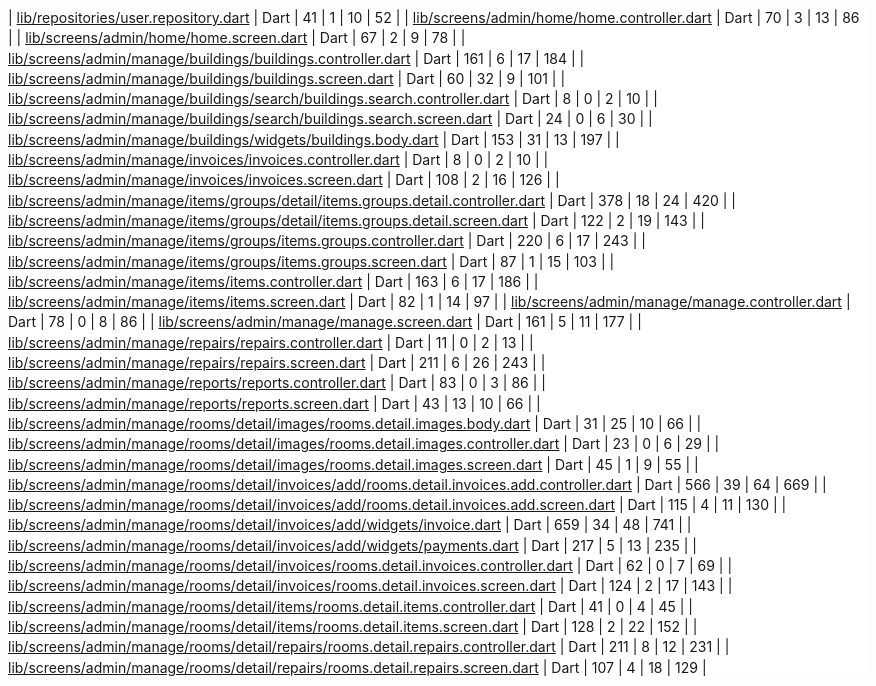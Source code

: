 | [lib/repositories/user.repository.dart](/lib/repositories/user.repository.dart) | Dart | 41 | 1 | 10 | 52 |
| [lib/screens/admin/home/home.controller.dart](/lib/screens/admin/home/home.controller.dart) | Dart | 70 | 3 | 13 | 86 |
| [lib/screens/admin/home/home.screen.dart](/lib/screens/admin/home/home.screen.dart) | Dart | 67 | 2 | 9 | 78 |
| [lib/screens/admin/manage/buildings/buildings.controller.dart](/lib/screens/admin/manage/buildings/buildings.controller.dart) | Dart | 161 | 6 | 17 | 184 |
| [lib/screens/admin/manage/buildings/buildings.screen.dart](/lib/screens/admin/manage/buildings/buildings.screen.dart) | Dart | 60 | 32 | 9 | 101 |
| [lib/screens/admin/manage/buildings/search/buildings.search.controller.dart](/lib/screens/admin/manage/buildings/search/buildings.search.controller.dart) | Dart | 8 | 0 | 2 | 10 |
| [lib/screens/admin/manage/buildings/search/buildings.search.screen.dart](/lib/screens/admin/manage/buildings/search/buildings.search.screen.dart) | Dart | 24 | 0 | 6 | 30 |
| [lib/screens/admin/manage/buildings/widgets/buildings.body.dart](/lib/screens/admin/manage/buildings/widgets/buildings.body.dart) | Dart | 153 | 31 | 13 | 197 |
| [lib/screens/admin/manage/invoices/invoices.controller.dart](/lib/screens/admin/manage/invoices/invoices.controller.dart) | Dart | 8 | 0 | 2 | 10 |
| [lib/screens/admin/manage/invoices/invoices.screen.dart](/lib/screens/admin/manage/invoices/invoices.screen.dart) | Dart | 108 | 2 | 16 | 126 |
| [lib/screens/admin/manage/items/groups/detail/items.groups.detail.controller.dart](/lib/screens/admin/manage/items/groups/detail/items.groups.detail.controller.dart) | Dart | 378 | 18 | 24 | 420 |
| [lib/screens/admin/manage/items/groups/detail/items.groups.detail.screen.dart](/lib/screens/admin/manage/items/groups/detail/items.groups.detail.screen.dart) | Dart | 122 | 2 | 19 | 143 |
| [lib/screens/admin/manage/items/groups/items.groups.controller.dart](/lib/screens/admin/manage/items/groups/items.groups.controller.dart) | Dart | 220 | 6 | 17 | 243 |
| [lib/screens/admin/manage/items/groups/items.groups.screen.dart](/lib/screens/admin/manage/items/groups/items.groups.screen.dart) | Dart | 87 | 1 | 15 | 103 |
| [lib/screens/admin/manage/items/items.controller.dart](/lib/screens/admin/manage/items/items.controller.dart) | Dart | 163 | 6 | 17 | 186 |
| [lib/screens/admin/manage/items/items.screen.dart](/lib/screens/admin/manage/items/items.screen.dart) | Dart | 82 | 1 | 14 | 97 |
| [lib/screens/admin/manage/manage.controller.dart](/lib/screens/admin/manage/manage.controller.dart) | Dart | 78 | 0 | 8 | 86 |
| [lib/screens/admin/manage/manage.screen.dart](/lib/screens/admin/manage/manage.screen.dart) | Dart | 161 | 5 | 11 | 177 |
| [lib/screens/admin/manage/repairs/repairs.controller.dart](/lib/screens/admin/manage/repairs/repairs.controller.dart) | Dart | 11 | 0 | 2 | 13 |
| [lib/screens/admin/manage/repairs/repairs.screen.dart](/lib/screens/admin/manage/repairs/repairs.screen.dart) | Dart | 211 | 6 | 26 | 243 |
| [lib/screens/admin/manage/reports/reports.controller.dart](/lib/screens/admin/manage/reports/reports.controller.dart) | Dart | 83 | 0 | 3 | 86 |
| [lib/screens/admin/manage/reports/reports.screen.dart](/lib/screens/admin/manage/reports/reports.screen.dart) | Dart | 43 | 13 | 10 | 66 |
| [lib/screens/admin/manage/rooms/detail/images/rooms.detail.images.body.dart](/lib/screens/admin/manage/rooms/detail/images/rooms.detail.images.body.dart) | Dart | 31 | 25 | 10 | 66 |
| [lib/screens/admin/manage/rooms/detail/images/rooms.detail.images.controller.dart](/lib/screens/admin/manage/rooms/detail/images/rooms.detail.images.controller.dart) | Dart | 23 | 0 | 6 | 29 |
| [lib/screens/admin/manage/rooms/detail/images/rooms.detail.images.screen.dart](/lib/screens/admin/manage/rooms/detail/images/rooms.detail.images.screen.dart) | Dart | 45 | 1 | 9 | 55 |
| [lib/screens/admin/manage/rooms/detail/invoices/add/rooms.detail.invoices.add.controller.dart](/lib/screens/admin/manage/rooms/detail/invoices/add/rooms.detail.invoices.add.controller.dart) | Dart | 566 | 39 | 64 | 669 |
| [lib/screens/admin/manage/rooms/detail/invoices/add/rooms.detail.invoices.add.screen.dart](/lib/screens/admin/manage/rooms/detail/invoices/add/rooms.detail.invoices.add.screen.dart) | Dart | 115 | 4 | 11 | 130 |
| [lib/screens/admin/manage/rooms/detail/invoices/add/widgets/invoice.dart](/lib/screens/admin/manage/rooms/detail/invoices/add/widgets/invoice.dart) | Dart | 659 | 34 | 48 | 741 |
| [lib/screens/admin/manage/rooms/detail/invoices/add/widgets/payments.dart](/lib/screens/admin/manage/rooms/detail/invoices/add/widgets/payments.dart) | Dart | 217 | 5 | 13 | 235 |
| [lib/screens/admin/manage/rooms/detail/invoices/rooms.detail.invoices.controller.dart](/lib/screens/admin/manage/rooms/detail/invoices/rooms.detail.invoices.controller.dart) | Dart | 62 | 0 | 7 | 69 |
| [lib/screens/admin/manage/rooms/detail/invoices/rooms.detail.invoices.screen.dart](/lib/screens/admin/manage/rooms/detail/invoices/rooms.detail.invoices.screen.dart) | Dart | 124 | 2 | 17 | 143 |
| [lib/screens/admin/manage/rooms/detail/items/rooms.detail.items.controller.dart](/lib/screens/admin/manage/rooms/detail/items/rooms.detail.items.controller.dart) | Dart | 41 | 0 | 4 | 45 |
| [lib/screens/admin/manage/rooms/detail/items/rooms.detail.items.screen.dart](/lib/screens/admin/manage/rooms/detail/items/rooms.detail.items.screen.dart) | Dart | 128 | 2 | 22 | 152 |
| [lib/screens/admin/manage/rooms/detail/repairs/rooms.detail.repairs.controller.dart](/lib/screens/admin/manage/rooms/detail/repairs/rooms.detail.repairs.controller.dart) | Dart | 211 | 8 | 12 | 231 |
| [lib/screens/admin/manage/rooms/detail/repairs/rooms.detail.repairs.screen.dart](/lib/screens/admin/manage/rooms/detail/repairs/rooms.detail.repairs.screen.dart) | Dart | 107 | 4 | 18 | 129 |